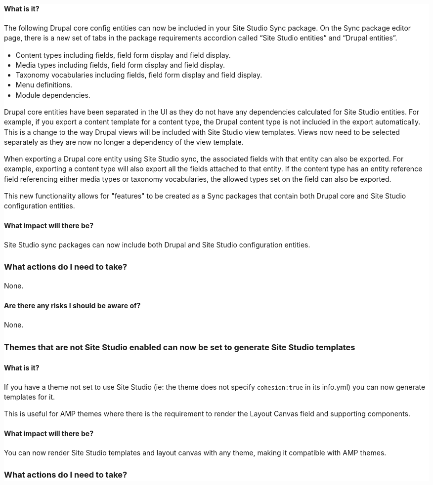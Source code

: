 #### What is it?

The following Drupal core config entities can now be included in your Site Studio Sync package. On the Sync package editor page, there is a new set of tabs in the package requirements accordion called “Site Studio entities” and “Drupal entities”.

- Content types including fields, field form display and field display.
- Media types including fields, field form display and field display.
- Taxonomy vocabularies including fields, field form display and field display.
- Menu definitions.
- Module dependencies.

Drupal core entities have been separated in the UI as they do not have any dependencies calculated for Site Studio entities. For example, if you export a content template for a content type, the Drupal content type is not included in the export automatically. This is a change to the way Drupal views will be included with Site Studio view templates. Views now need to be selected separately as they are now no longer a dependency of the view template.

When exporting a Drupal core entity using Site Studio sync, the associated fields with that entity can also be exported. For example, exporting a content type will also export all the fields attached to that entity. If the content type has an entity reference field referencing either media types or taxonomy vocabularies, the allowed types set on the field can also be exported.

This new functionality allows for "features" to be created as a Sync packages that contain both Drupal core and Site Studio configuration entities.

#### What impact will there be?

Site Studio sync packages can now include both Drupal and Site Studio configuration entities.

### What actions do I need to take?

None.

#### Are there any risks I should be aware of?

None.

### Themes that are not Site Studio enabled can now be set to generate Site Studio templates

#### What is it?

If you have a theme not set to use Site Studio (ie: the theme does not specify `cohesion:true` in its info.yml) you can now generate templates for it.

This is useful for AMP themes where there is the requirement to render the Layout Canvas field and supporting components.

#### What impact will there be?

You can now render Site Studio templates and layout canvas with any theme, making it compatible with AMP themes.

### What actions do I need to take?
